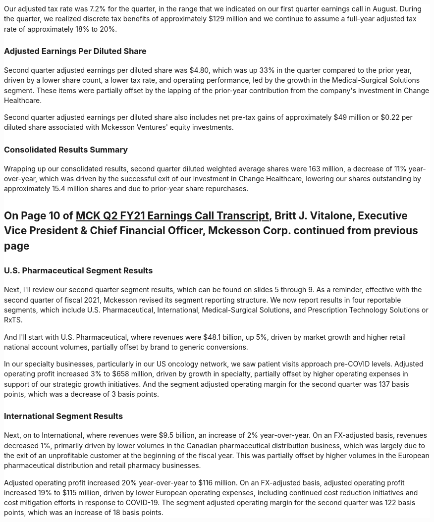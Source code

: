 Our adjusted tax rate was 7.2% for the quarter, in the range that we indicated on our first quarter earnings call in August. During the quarter, we realized discrete tax benefits of approximately $129 million and we continue to assume a full-year adjusted tax rate of approximately 18% to 20%.

### Adjusted Earnings Per Diluted Share

Second quarter adjusted earnings per diluted share was $4.80, which was up 33% in the quarter compared to the prior year, driven by a lower share count, a lower tax rate, and operating performance, led by the growth in the Medical-Surgical Solutions segment. These items were partially offset by the lapping of the prior-year contribution from the company's investment in Change Healthcare.

Second quarter adjusted earnings per diluted share also includes net pre-tax gains of approximately $49 million or $0.22 per diluted share associated with Mckesson Ventures' equity investments.

### Consolidated Results Summary

Wrapping up our consolidated results, second quarter diluted weighted average shares were 163 million, a decrease of 11% year-over-year, which was driven by the successful exit of our investment in Change Healthcare, lowering our shares outstanding by approximately 15.4 million shares and due to prior-year share repurchases.
## On Page 10 of [MCK Q2 FY21 Earnings Call Transcript](https://s24.q4cdn.com/128197368/files/doc_financials/2021/q2/MCK-Q2FY21-Transcript.pdf), Britt J. Vitalone, Executive Vice President & Chief Financial Officer, Mckesson Corp. continued from previous page

### U.S. Pharmaceutical Segment Results
Next, I'll review our second quarter segment results, which can be found on slides 5 through 9. As a reminder, effective with the second quarter of fiscal 2021, Mckesson revised its segment reporting structure. We now report results in four reportable segments, which include U.S. Pharmaceutical, International, Medical-Surgical Solutions, and Prescription Technology Solutions or RxTS.

And I'll start with U.S. Pharmaceutical, where revenues were $48.1 billion, up 5%, driven by market growth and higher retail national account volumes, partially offset by brand to generic conversions.

In our specialty businesses, particularly in our US oncology network, we saw patient visits approach pre-COVID levels. Adjusted operating profit increased 3% to $658 million, driven by growth in specialty, partially offset by higher operating expenses in support of our strategic growth initiatives. And the segment adjusted operating margin for the second quarter was 137 basis points, which was a decrease of 3 basis points.

### International Segment Results
Next, on to International, where revenues were $9.5 billion, an increase of 2% year-over-year. On an FX-adjusted basis, revenues decreased 1%, primarily driven by lower volumes in the Canadian pharmaceutical distribution business, which was largely due to the exit of an unprofitable customer at the beginning of the fiscal year. This was partially offset by higher volumes in the European pharmaceutical distribution and retail pharmacy businesses.

Adjusted operating profit increased 20% year-over-year to $116 million. On an FX-adjusted basis, adjusted operating profit increased 19% to $115 million, driven by lower European operating expenses, including continued cost reduction initiatives and cost mitigation efforts in response to COVID-19. The segment adjusted operating margin for the second quarter was 122 basis points, which was an increase of 18 basis points.
